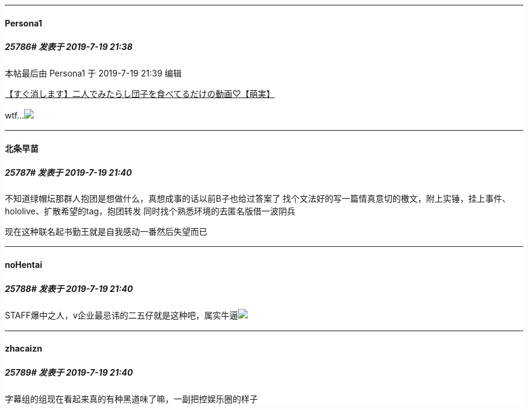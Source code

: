 
-----

####  Persona1  
##### 25786#       发表于 2019-7-19 21:38



 本帖最后由 Persona1 于 2019-7-19 21:39 编辑 

[【すぐ消します】二人でみたらし団子を食べてるだけの動画♡【萌実】](https://youtu.be/DTdtXnlVJmI)


wtf...<img src="https://static.saraba1st.com/image/smiley/face2017/001.png" referrerpolicy="no-referrer">







-----

####  北条早苗  
##### 25787#       发表于 2019-7-19 21:40




不知道绿帽坛那群人抱团是想做什么，真想成事的话以前B子也给过答案了
找个文法好的写一篇情真意切的檄文，附上实锤，挂上事件、hololive、扩散希望的tag，抱团转发
同时找个熟悉环境的去匿名版借一波阴兵

现在这种联名起书勤王就是自我感动一番然后失望而已







-----

####  noHentai  
##### 25788#       发表于 2019-7-19 21:40




STAFF爆中之人，v企业最忌讳的二五仔就是这种吧，属实牛逼<img src="https://static.saraba1st.com/image/smiley/face2017/004.gif" referrerpolicy="no-referrer">







-----

####  zhacaizn  
##### 25789#       发表于 2019-7-19 21:40




字幕组的组现在看起来真的有种黑道味了嘛，一副把控娱乐圈的样子
